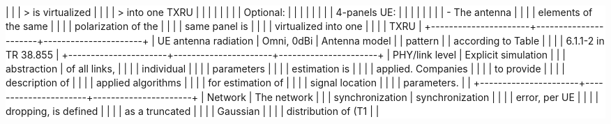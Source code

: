|                      |                      | > is virtualized     |
|                      |                      | > into one TXRU      |
|                      |                      |                      |
|                      |                      | Optional:            |
|                      |                      |                      |
|                      |                      | 4-panels UE:         |
|                      |                      |                      |
|                      |                      | \- The antenna       |
|                      |                      | elements of the same |
|                      |                      | polarization of the  |
|                      |                      | same panel is        |
|                      |                      | virtualized into one |
|                      |                      | TXRU                 |
+----------------------+----------------------+----------------------+
| UE antenna radiation | Omni, 0dBi           | Antenna model        |
| pattern              |                      | according to Table   |
|                      |                      | 6.1.1-2 in TR 38.855 |
+----------------------+----------------------+----------------------+
| PHY/link level       | Explicit simulation  |                      |
| abstraction          | of all links,        |                      |
|                      | individual           |                      |
|                      | parameters           |                      |
|                      | estimation is        |                      |
|                      | applied. Companies   |                      |
|                      | to provide           |                      |
|                      | description of       |                      |
|                      | applied algorithms   |                      |
|                      | for estimation of    |                      |
|                      | signal location      |                      |
|                      | parameters.          |                      |
+----------------------+----------------------+----------------------+
| Network              | The network          |                      |
| synchronization      | synchronization      |                      |
|                      | error, per UE        |                      |
|                      | dropping, is defined |                      |
|                      | as a truncated       |                      |
|                      | Gaussian             |                      |
|                      | distribution of (T1  |                      |